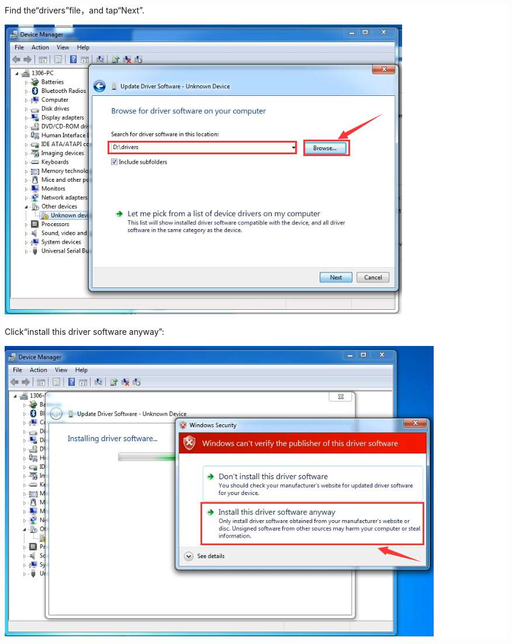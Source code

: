 Find the“drivers”file，and tap“Next”.

![A}ZM5FU2XKL(5GSSBWT0KGX](media/4a638bb3e87737db0a4795418dcf9cf3.jpeg)

Click“install this driver software anyway”:

![](media/3b743c92f153068c5417126e25e9ef88.png)
